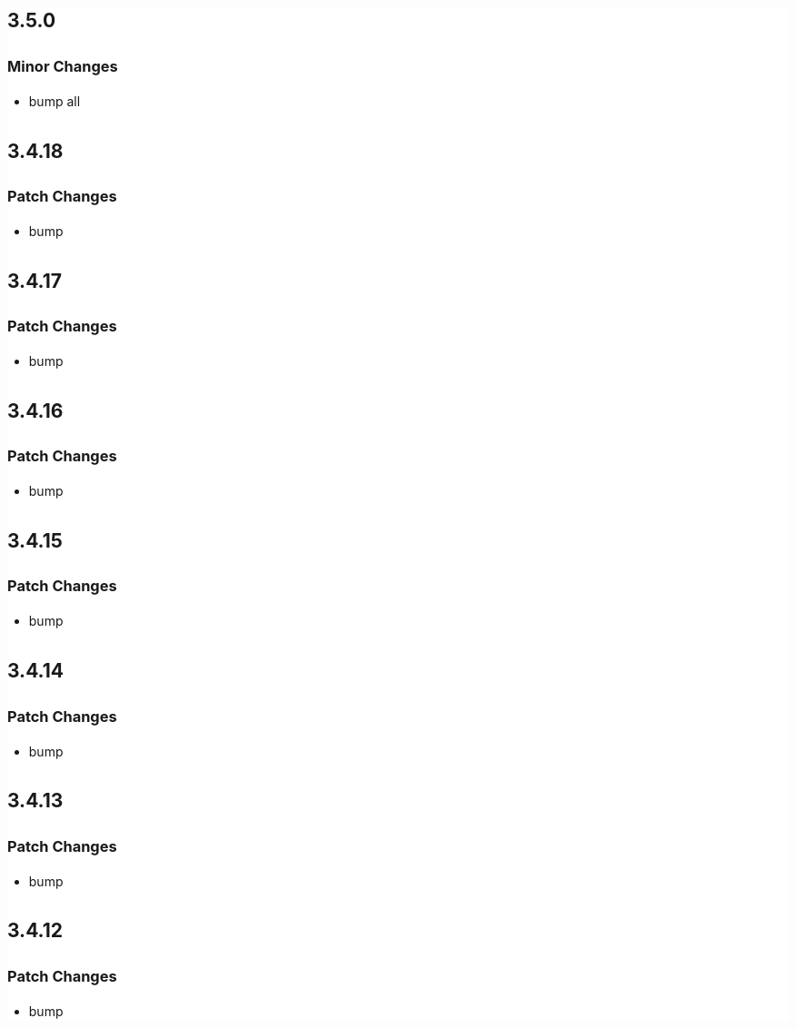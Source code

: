 ## 3.5.0

### Minor Changes

- bump all

## 3.4.18

### Patch Changes

- bump

## 3.4.17

### Patch Changes

- bump

## 3.4.16

### Patch Changes

- bump

## 3.4.15

### Patch Changes

- bump

## 3.4.14

### Patch Changes

- bump

## 3.4.13

### Patch Changes

- bump

## 3.4.12

### Patch Changes

- bump
